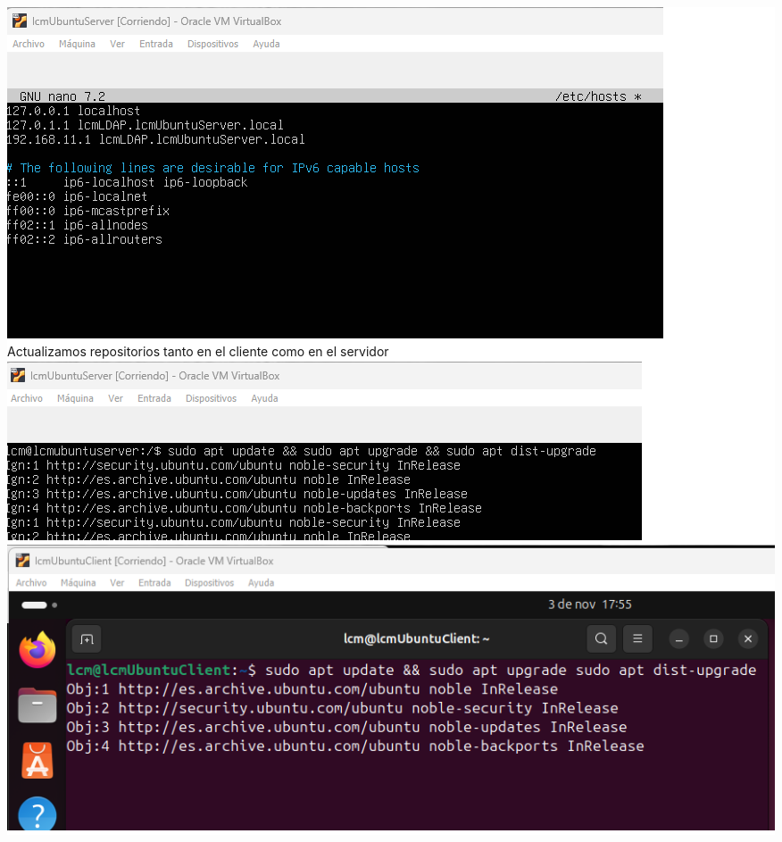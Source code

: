 ![](img/A1.1_dominio_S2.png)  
Actualizamos repositorios tanto en el cliente como en el servidor    
![](img/A1.1_dominio_S3.png)  
![](img/A1.1_dominio_S4.png)
